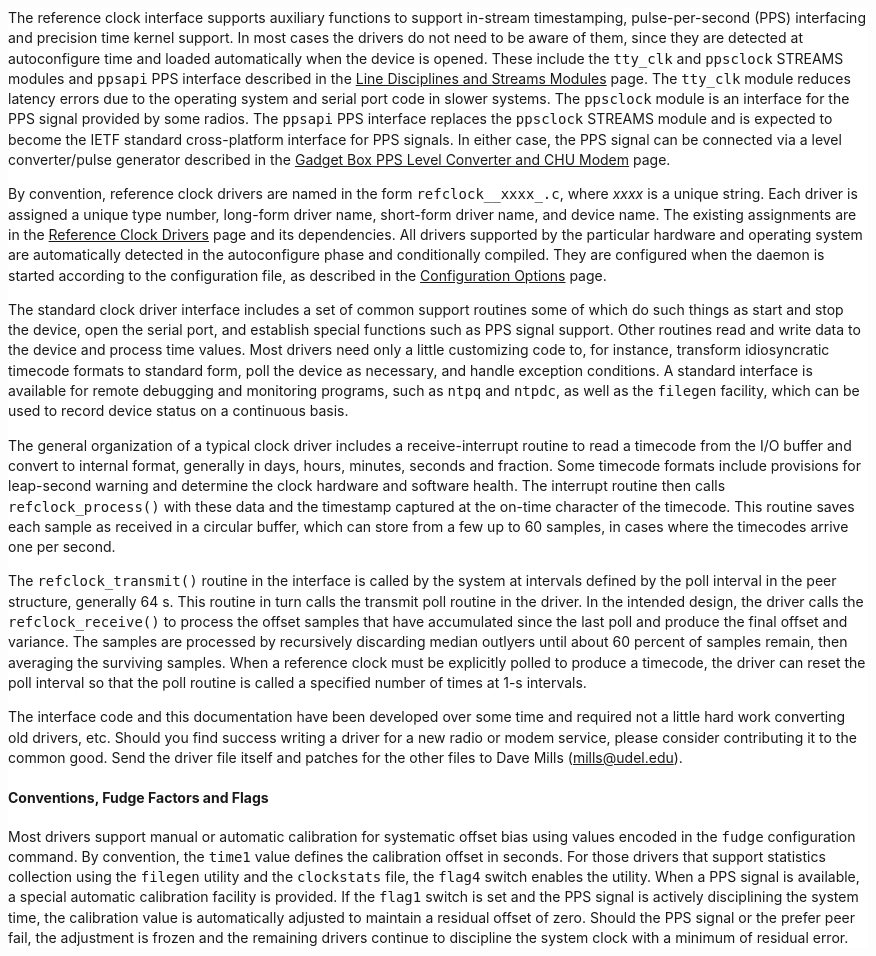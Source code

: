 The reference clock interface supports auxiliary functions to support in-stream timestamping, pulse-per-second (PPS) interfacing and precision time kernel support. In most cases the drivers do not need to be aware of them, since they are detected at autoconfigure time and loaded automatically when the device is opened. These include the <tt>tty_clk</tt> and <tt>ppsclock</tt> STREAMS modules and <tt>ppsapi</tt> PPS interface described in the [Line Disciplines and Streams Modules](/archives/4.1.2/ldisc) page. The <tt>tty_clk</tt> module reduces latency errors due to the operating system and serial port code in slower systems. The <tt>ppsclock</tt> module is an interface for the PPS signal provided by some radios. The <tt>ppsapi</tt> PPS interface replaces the <tt>ppsclock</tt> STREAMS module and is expected to become the IETF standard cross-platform interface for PPS signals. In either case, the PPS signal can be connected via a level converter/pulse generator described in the [Gadget Box PPS Level Converter and CHU Modem](/archives/4.1.2/gadget) page.

By convention, reference clock drivers are named in the form <tt>refclock__xxxx_.c</tt>, where _xxxx_ is a unique string. Each driver is assigned a unique type number, long-form driver name, short-form driver name, and device name. The existing assignments are in the [Reference Clock Drivers](/archives/4.1.2/refclock) page and its dependencies. All drivers supported by the particular hardware and operating system are automatically detected in the autoconfigure phase and conditionally compiled. They are configured when the daemon is started according to the configuration file, as described in the [Configuration Options](/archives/4.1.2/config) page.

The standard clock driver interface includes a set of common support routines some of which do such things as start and stop the device, open the serial port, and establish special functions such as PPS signal support. Other routines read and write data to the device and process time values. Most drivers need only a little customizing code to, for instance, transform idiosyncratic timecode formats to standard form, poll the device as necessary, and handle exception conditions. A standard interface is available for remote debugging and monitoring programs, such as <tt>ntpq</tt> and <tt>ntpdc</tt>, as well as the <tt>filegen</tt> facility, which can be used to record device status on a continuous basis.

The general organization of a typical clock driver includes a receive-interrupt routine to read a timecode from the I/O buffer and convert to internal format, generally in days, hours, minutes, seconds and fraction. Some timecode formats include provisions for leap-second warning and determine the clock hardware and software health. The interrupt routine then calls <tt>refclock_process()</tt> with these data and the timestamp captured at the on-time character of the timecode. This routine saves each sample as received in a circular buffer, which can store from a few up to 60 samples, in cases where the timecodes arrive one per second.

The <tt>refclock_transmit()</tt> routine in the interface is called by the system at intervals defined by the poll interval in the peer structure, generally 64 s. This routine in turn calls the transmit poll routine in the driver. In the intended design, the driver calls the <tt>refclock_receive()</tt> to process the offset samples that have accumulated since the last poll and produce the final offset and variance. The samples are processed by recursively discarding median outlyers until about 60 percent of samples remain, then averaging the surviving samples. When a reference clock must be explicitly polled to produce a timecode, the driver can reset the poll interval so that the poll routine is called a specified number of times at 1-s intervals.

The interface code and this documentation have been developed over some time and required not a little hard work converting old drivers, etc. Should you find success writing a driver for a new radio or modem service, please consider contributing it to the common good. Send the driver file itself and patches for the other files to Dave Mills (mills@udel.edu).

#### Conventions, Fudge Factors and Flags

Most drivers support manual or automatic calibration for systematic offset bias using values encoded in the <tt>fudge</tt> configuration command. By convention, the <tt>time1</tt> value defines the calibration offset in seconds. For those drivers that support statistics collection using the <tt>filegen</tt> utility and the <tt>clockstats</tt> file, the <tt>flag4</tt> switch enables the utility. When a PPS signal is available, a special automatic calibration facility is provided. If the <tt>flag1</tt> switch is set and the PPS signal is actively disciplining the system time, the calibration value is automatically adjusted to maintain a residual offset of zero. Should the PPS signal or the prefer peer fail, the adjustment is frozen and the remaining drivers continue to discipline the system clock with a minimum of residual error.
